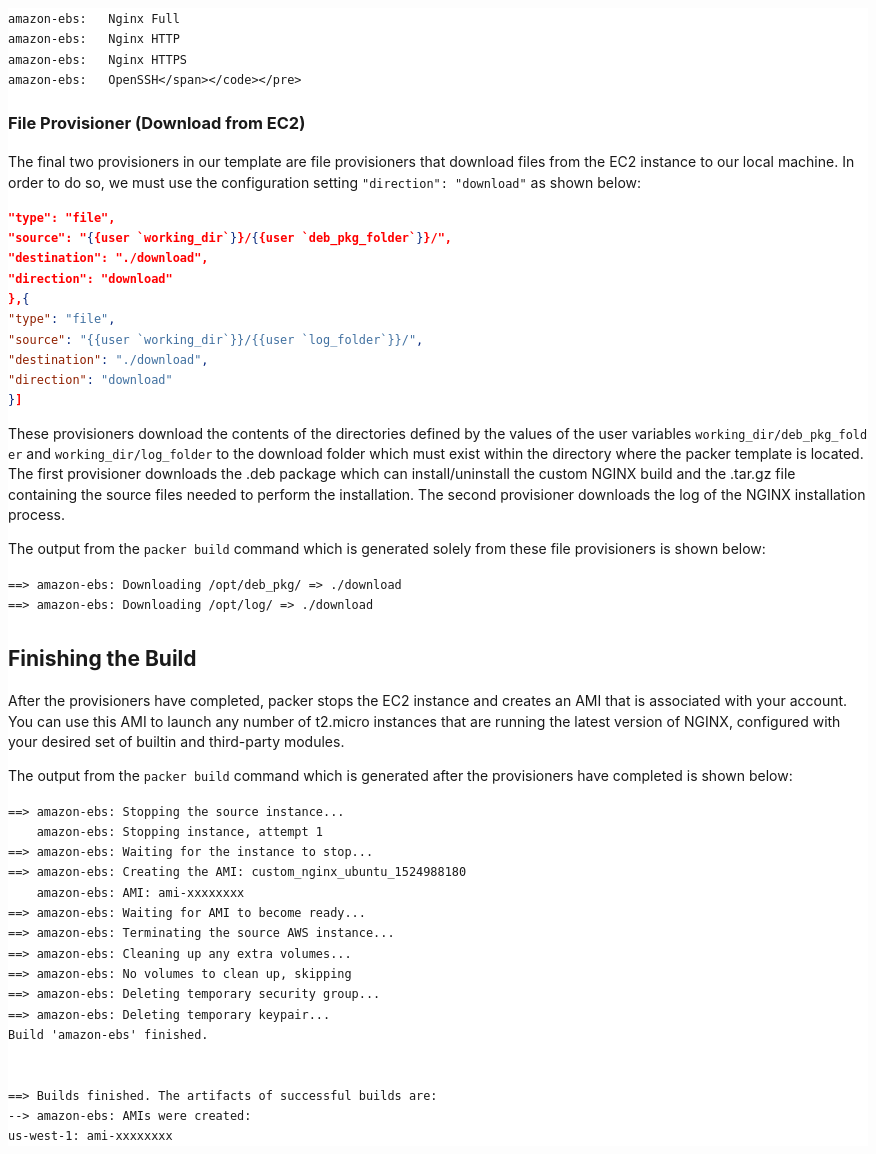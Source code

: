     amazon-ebs:   Nginx Full
    amazon-ebs:   Nginx HTTP
    amazon-ebs:   Nginx HTTPS
    amazon-ebs:   OpenSSH</span></code></pre>

### File Provisioner (Download from EC2)

The final two provisioners in our template are file provisioners that download files from the EC2 instance to our local machine. In order to do so, we must use the configuration setting ```"direction": "download"``` as shown below:

```json {linenos=table,linenostart=72}
"type": "file",
"source": "{{user `working_dir`}}/{{user `deb_pkg_folder`}}/",
"destination": "./download",
"direction": "download"
},{
"type": "file",
"source": "{{user `working_dir`}}/{{user `log_folder`}}/",
"destination": "./download",
"direction": "download"
}]
```

These provisioners download the contents of the directories defined by the values of the user variables ```working_dir/deb_pkg_folder``` and ```working_dir/log_folder``` to the download folder which must exist within the directory where the packer template is located. The first provisioner downloads the .deb package which can install/uninstall the custom NGINX build and the .tar.gz file containing the source files needed to perform the installation. The second provisioner downloads the log of the NGINX installation process.

The output from the ```packer build``` command which is generated solely from these file provisioners is shown below:

<pre><code><span class="cmd-results">==> amazon-ebs: Downloading /opt/deb_pkg/ => ./download
==> amazon-ebs: Downloading /opt/log/ => ./download</span></code></pre>

## Finishing the Build

After the provisioners have completed, packer stops the EC2 instance and creates an AMI that is associated with your account. You can use this AMI to launch any number of t2.micro instances that are running the latest version of NGINX, configured with your desired set of builtin and third-party modules.

The output from the ```packer build``` command which is generated after the provisioners have completed is shown below:

<pre><code><span class="cmd-results">==> amazon-ebs: Stopping the source instance...
    amazon-ebs: Stopping instance, attempt 1
==> amazon-ebs: Waiting for the instance to stop...
==> amazon-ebs: Creating the AMI: custom_nginx_ubuntu_1524988180
    amazon-ebs: AMI: ami-xxxxxxxx
==> amazon-ebs: Waiting for AMI to become ready...
==> amazon-ebs: Terminating the source AWS instance...
==> amazon-ebs: Cleaning up any extra volumes...
==> amazon-ebs: No volumes to clean up, skipping
==> amazon-ebs: Deleting temporary security group...
==> amazon-ebs: Deleting temporary keypair...
Build 'amazon-ebs' finished.</span>
<br>
<span class="cmd-results">==> Builds finished. The artifacts of successful builds are:
--> amazon-ebs: AMIs were created:
us-west-1: ami-xxxxxxxx</span></code></pre>
